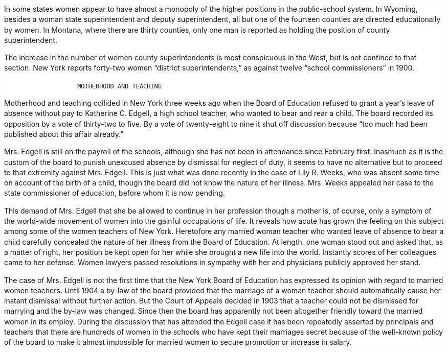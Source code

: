 In some states women appear to have almost a monopoly of the higher
positions in the public-school system. In Wyoming, besides a woman state
superintendent and deputy superintendent, all but one of the fourteen
counties are directed educationally by women. In Montana, where there
are thirty counties, only one man is reported as holding the position of
county superintendent.

The increase in the number of women county superintendents is most
conspicuous in the West, but is not confined to that section. New York
reports forty-two women “district superintendents,” as against twelve
“school commissioners” in 1900.


                        MOTHERHOOD AND TEACHING

Motherhood and teaching collided in New York three weeks ago when the
Board of Education refused to grant a year’s leave of absence without
pay to Katherine C. Edgell, a high school teacher, who wanted to bear
and rear a child. The board recorded its opposition by a vote of
thirty-two to five. By a vote of twenty-eight to nine it shut off
discussion because “too much had been published about this affair
already.”

Mrs. Edgell is still on the payroll of the schools, although she has not
been in attendance since February first. Inasmuch as it is the custom of
the board to punish unexcused absence by dismissal for neglect of duty,
it seems to have no alternative but to proceed to that extremity against
Mrs. Edgell. This is just what was done recently in the case of Lily R.
Weeks, who was absent some time on account of the birth of a child,
though the board did not know the nature of her illness. Mrs. Weeks
appealed her case to the state commissioner of education, before whom it
is now pending.

This demand of Mrs. Edgell that she be allowed to continue in her
profession though a mother is, of course, only a symptom of the
world-wide movement of women into the gainful occupations of life. It
reveals how acute has grown the feeling on this subject among some of
the women teachers of New York. Heretofore any married woman teacher who
wanted leave of absence to bear a child carefully concealed the nature
of her illness from the Board of Education. At length, one woman stood
out and asked that, as a matter of right, her position be kept open for
her while she brought a new life into the world. Instantly scores of her
colleagues came to her defense. Women lawyers passed resolutions in
sympathy with her and physicians publicly approved her stand.

The case of Mrs. Edgell is not the first time that the New York Board of
Education has expressed its opinion with regard to married women
teachers. Until 1904 a by-law of the board provided that the marriage of
a woman teacher should automatically cause her instant dismissal without
further action. But the Court of Appeals decided in 1903 that a teacher
could not be dismissed for marrying and the by-law was changed. Since
then the board has apparently not been altogether friendly toward the
married women in its employ. During the discussion that has attended the
Edgell case it has been repeatedly asserted by principals and teachers
that there are hundreds of women in the schools who have kept their
marriages secret because of the well-known policy of the board to make
it almost impossible for married women to secure promotion or increase
in salary.
